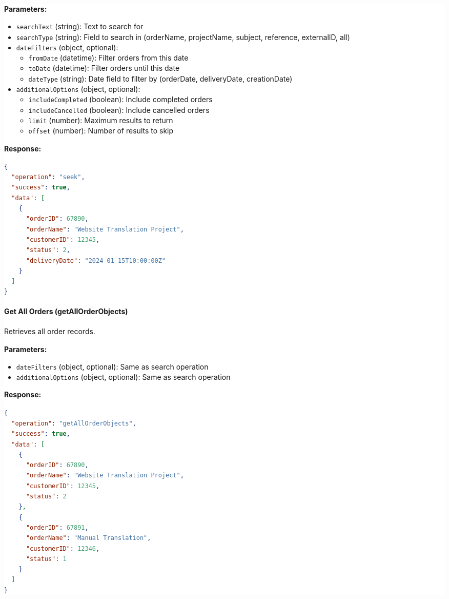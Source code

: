 **Parameters:**
- `searchText` (string): Text to search for
- `searchType` (string): Field to search in (orderName, projectName, subject, reference, externalID, all)
- `dateFilters` (object, optional):
  - `fromDate` (datetime): Filter orders from this date
  - `toDate` (datetime): Filter orders until this date
  - `dateType` (string): Date field to filter by (orderDate, deliveryDate, creationDate)
- `additionalOptions` (object, optional):
  - `includeCompleted` (boolean): Include completed orders
  - `includeCancelled` (boolean): Include cancelled orders
  - `limit` (number): Maximum results to return
  - `offset` (number): Number of results to skip

**Response:**
```json
{
  "operation": "seek",
  "success": true,
  "data": [
    {
      "orderID": 67890,
      "orderName": "Website Translation Project",
      "customerID": 12345,
      "status": 2,
      "deliveryDate": "2024-01-15T10:00:00Z"
    }
  ]
}
```

#### Get All Orders (getAllOrderObjects)
Retrieves all order records.

**Parameters:**
- `dateFilters` (object, optional): Same as search operation
- `additionalOptions` (object, optional): Same as search operation

**Response:**
```json
{
  "operation": "getAllOrderObjects",
  "success": true,
  "data": [
    {
      "orderID": 67890,
      "orderName": "Website Translation Project",
      "customerID": 12345,
      "status": 2
    },
    {
      "orderID": 67891,
      "orderName": "Manual Translation",
      "customerID": 12346,
      "status": 1
    }
  ]
}
```
